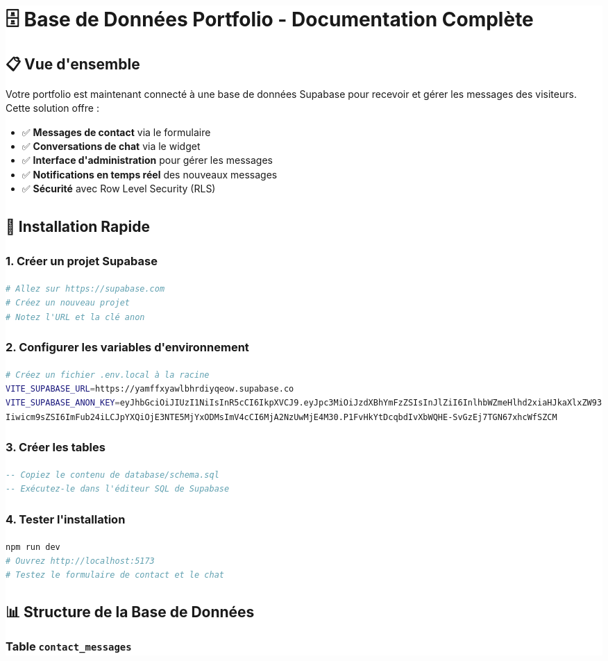 # 🗄️ Base de Données Portfolio - Documentation Complète

## 📋 Vue d'ensemble

Votre portfolio est maintenant connecté à une base de données Supabase pour recevoir et gérer les messages des visiteurs. Cette solution offre :

- ✅ **Messages de contact** via le formulaire
- ✅ **Conversations de chat** via le widget
- ✅ **Interface d'administration** pour gérer les messages
- ✅ **Notifications en temps réel** des nouveaux messages
- ✅ **Sécurité** avec Row Level Security (RLS)

## 🚀 Installation Rapide

### 1. Créer un projet Supabase

```bash
# Allez sur https://supabase.com
# Créez un nouveau projet
# Notez l'URL et la clé anon
```

### 2. Configurer les variables d'environnement

```bash
# Créez un fichier .env.local à la racine
VITE_SUPABASE_URL=https://yamffxyawlbhrdiyqeow.supabase.co
VITE_SUPABASE_ANON_KEY=eyJhbGciOiJIUzI1NiIsInR5cCI6IkpXVCJ9.eyJpc3MiOiJzdXBhYmFzZSIsInJlZiI6InlhbWZmeHlhd2xiaHJkaXlxZW93Iiwicm9sZSI6ImFub24iLCJpYXQiOjE3NTE5MjYxODMsImV4cCI6MjA2NzUwMjE4M30.P1FvHkYtDcqbdIvXbWQHE-SvGzEj7TGN67xhcWfSZCM
```

### 3. Créer les tables

```sql
-- Copiez le contenu de database/schema.sql
-- Exécutez-le dans l'éditeur SQL de Supabase
```

### 4. Tester l'installation

```bash
npm run dev
# Ouvrez http://localhost:5173
# Testez le formulaire de contact et le chat
```

## 📊 Structure de la Base de Données

### Table `contact_messages`
